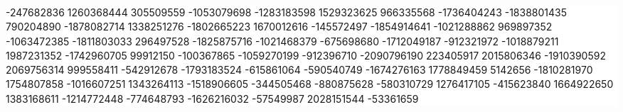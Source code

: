 -247682836
1260368444
305509559
-1053079698
-1283183598
1529323625
966335568
-1736404243
-1838801435
790204890
-1878082714
1338251276
-1802665223
1670012616
-145572497
-1854914641
-1021288862
969897352
-1063472385
-1811803033
296497528
-1825875716
-1021468379
-675698680
-1712049187
-912321972
-1018879211
1987231352
-1742960705
99912150
-100367865
-1059270199
-912396710
-2090796190
223405917
2015806346
-1910390592
2069756314
999558411
-542912678
-1793183524
-615861064
-590540749
-1674276163
1778849459
5142656
-1810281970
1754807858
-1016607251
1343264113
-1518906605
-344505468
-880875628
-580310729
1276417105
-415623840
1664922650
1383168611
-1214772448
-774648793
-1626216032
-57549987
2028151544
-53361659